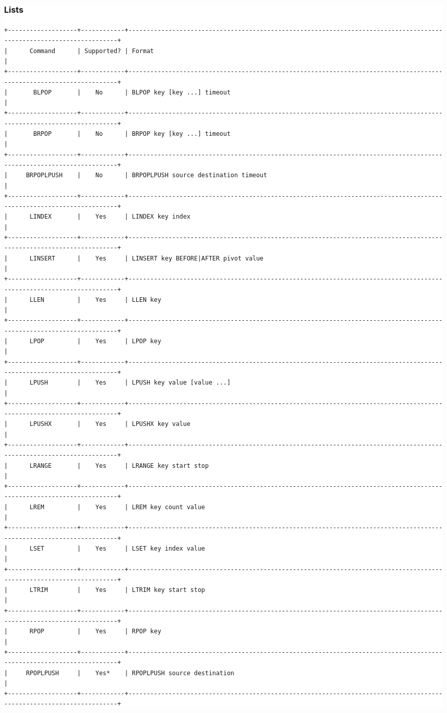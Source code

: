### Lists

    +-------------------+------------+---------------------------------------------------------------------------------------------------------------------+
    |      Command      | Supported? | Format                                                                                                              |
    +-------------------+------------+---------------------------------------------------------------------------------------------------------------------+
    |       BLPOP       |    No      | BLPOP key [key ...] timeout                                                                                         |
    +-------------------+------------+---------------------------------------------------------------------------------------------------------------------+
    |       BRPOP       |    No      | BRPOP key [key ...] timeout                                                                                         |
    +-------------------+------------+---------------------------------------------------------------------------------------------------------------------+
    |     BRPOPLPUSH    |    No      | BRPOPLPUSH source destination timeout                                                                               |
    +-------------------+------------+---------------------------------------------------------------------------------------------------------------------+
    |      LINDEX       |    Yes     | LINDEX key index                                                                                                    |
    +-------------------+------------+---------------------------------------------------------------------------------------------------------------------+
    |      LINSERT      |    Yes     | LINSERT key BEFORE|AFTER pivot value                                                                                |
    +-------------------+------------+---------------------------------------------------------------------------------------------------------------------+
    |      LLEN         |    Yes     | LLEN key                                                                                                            |
    +-------------------+------------+---------------------------------------------------------------------------------------------------------------------+
    |      LPOP         |    Yes     | LPOP key                                                                                                            |
    +-------------------+------------+---------------------------------------------------------------------------------------------------------------------+
    |      LPUSH        |    Yes     | LPUSH key value [value ...]                                                                                         |
    +-------------------+------------+---------------------------------------------------------------------------------------------------------------------+
    |      LPUSHX       |    Yes     | LPUSHX key value                                                                                                    |
    +-------------------+------------+---------------------------------------------------------------------------------------------------------------------+
    |      LRANGE       |    Yes     | LRANGE key start stop                                                                                               |
    +-------------------+------------+---------------------------------------------------------------------------------------------------------------------+
    |      LREM         |    Yes     | LREM key count value                                                                                                |
    +-------------------+------------+---------------------------------------------------------------------------------------------------------------------+
    |      LSET         |    Yes     | LSET key index value                                                                                                |
    +-------------------+------------+---------------------------------------------------------------------------------------------------------------------+
    |      LTRIM        |    Yes     | LTRIM key start stop                                                                                                |
    +-------------------+------------+---------------------------------------------------------------------------------------------------------------------+
    |      RPOP         |    Yes     | RPOP key                                                                                                            |
    +-------------------+------------+---------------------------------------------------------------------------------------------------------------------+
    |     RPOPLPUSH     |    Yes*    | RPOPLPUSH source destination                                                                                        |
    +-------------------+------------+---------------------------------------------------------------------------------------------------------------------+